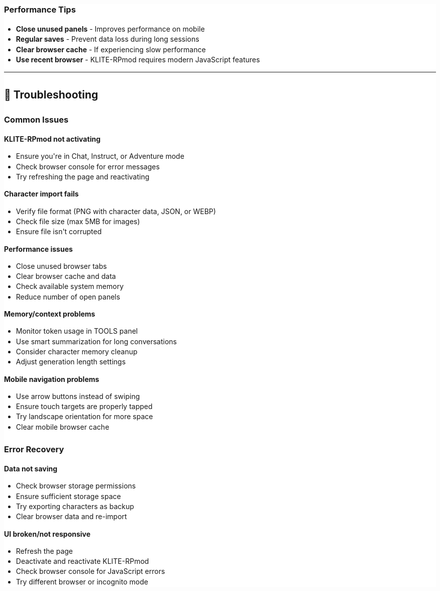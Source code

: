 ### Performance Tips
- **Close unused panels** - Improves performance on mobile
- **Regular saves** - Prevent data loss during long sessions
- **Clear browser cache** - If experiencing slow performance
- **Use recent browser** - KLITE-RPmod requires modern JavaScript features

---

## 🔧 Troubleshooting

### Common Issues

**KLITE-RPmod not activating**
- Ensure you're in Chat, Instruct, or Adventure mode
- Check browser console for error messages
- Try refreshing the page and reactivating

**Character import fails**
- Verify file format (PNG with character data, JSON, or WEBP)
- Check file size (max 5MB for images)
- Ensure file isn't corrupted

**Performance issues**
- Close unused browser tabs
- Clear browser cache and data
- Check available system memory
- Reduce number of open panels

**Memory/context problems**
- Monitor token usage in TOOLS panel
- Use smart summarization for long conversations
- Consider character memory cleanup
- Adjust generation length settings

**Mobile navigation problems**
- Use arrow buttons instead of swiping
- Ensure touch targets are properly tapped
- Try landscape orientation for more space
- Clear mobile browser cache

### Error Recovery

**Data not saving**
- Check browser storage permissions
- Ensure sufficient storage space
- Try exporting characters as backup
- Clear browser data and re-import

**UI broken/not responsive**
- Refresh the page
- Deactivate and reactivate KLITE-RPmod
- Check browser console for JavaScript errors
- Try different browser or incognito mode
